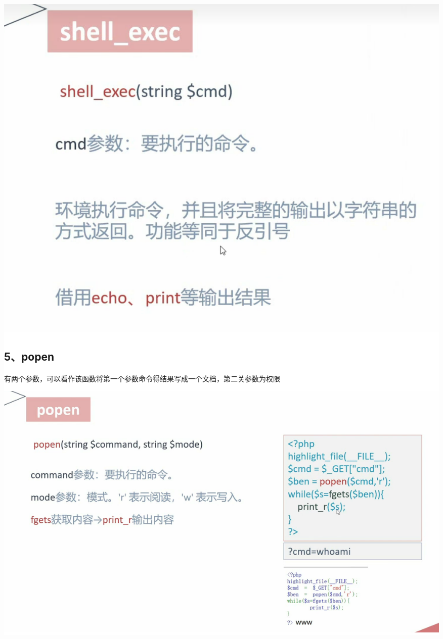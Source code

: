 ![image-20250121223933918](rce学习/image-20250121223933918.png)

## 5、popen

有两个参数，可以看作该函数将第一个参数命令得结果写成一个文档，第二关参数为权限

![image-20250121224449617](rce学习/image-20250121224449617.png)